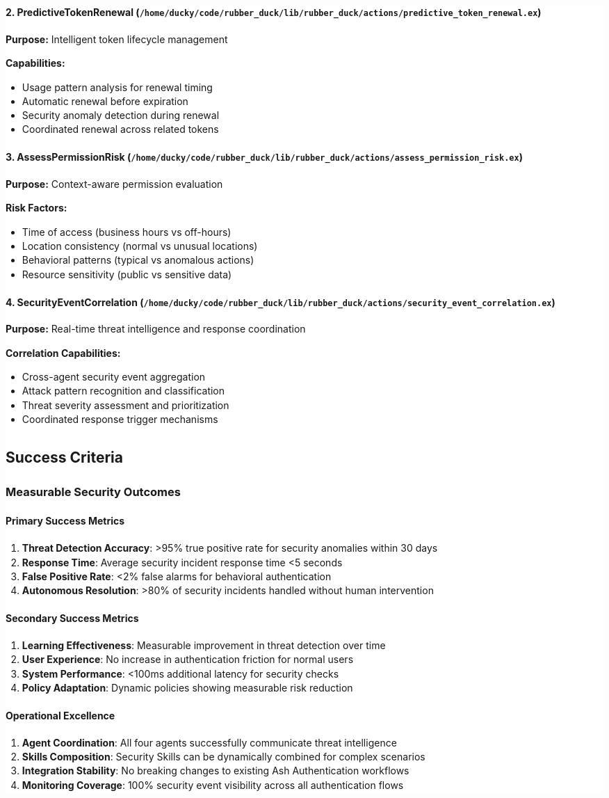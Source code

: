 #### 2. PredictiveTokenRenewal (`/home/ducky/code/rubber_duck/lib/rubber_duck/actions/predictive_token_renewal.ex`)
**Purpose:** Intelligent token lifecycle management

**Capabilities:**
- Usage pattern analysis for renewal timing
- Automatic renewal before expiration
- Security anomaly detection during renewal
- Coordinated renewal across related tokens

#### 3. AssessPermissionRisk (`/home/ducky/code/rubber_duck/lib/rubber_duck/actions/assess_permission_risk.ex`)
**Purpose:** Context-aware permission evaluation

**Risk Factors:**
- Time of access (business hours vs off-hours)
- Location consistency (normal vs unusual locations)
- Behavioral patterns (typical vs anomalous actions)
- Resource sensitivity (public vs sensitive data)

#### 4. SecurityEventCorrelation (`/home/ducky/code/rubber_duck/lib/rubber_duck/actions/security_event_correlation.ex`)
**Purpose:** Real-time threat intelligence and response coordination

**Correlation Capabilities:**
- Cross-agent security event aggregation
- Attack pattern recognition and classification
- Threat severity assessment and prioritization
- Coordinated response trigger mechanisms

## Success Criteria

### Measurable Security Outcomes

#### Primary Success Metrics
1. **Threat Detection Accuracy**: >95% true positive rate for security anomalies within 30 days
2. **Response Time**: Average security incident response time <5 seconds
3. **False Positive Rate**: <2% false alarms for behavioral authentication
4. **Autonomous Resolution**: >80% of security incidents handled without human intervention

#### Secondary Success Metrics
1. **Learning Effectiveness**: Measurable improvement in threat detection over time
2. **User Experience**: No increase in authentication friction for normal users
3. **System Performance**: <100ms additional latency for security checks
4. **Policy Adaptation**: Dynamic policies showing measurable risk reduction

#### Operational Excellence
1. **Agent Coordination**: All four agents successfully communicate threat intelligence
2. **Skills Composition**: Security Skills can be dynamically combined for complex scenarios
3. **Integration Stability**: No breaking changes to existing Ash Authentication workflows
4. **Monitoring Coverage**: 100% security event visibility across all authentication flows
